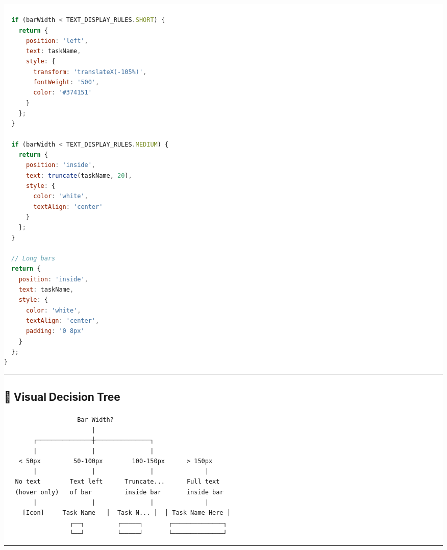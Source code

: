 ```javascript
  
  if (barWidth < TEXT_DISPLAY_RULES.SHORT) {
    return {
      position: 'left',
      text: taskName,
      style: { 
        transform: 'translateX(-105%)',
        fontWeight: '500',
        color: '#374151'
      }
    };
  }
  
  if (barWidth < TEXT_DISPLAY_RULES.MEDIUM) {
    return {
      position: 'inside',
      text: truncate(taskName, 20),
      style: { 
        color: 'white',
        textAlign: 'center'
      }
    };
  }
  
  // Long bars
  return {
    position: 'inside',
    text: taskName,
    style: { 
      color: 'white',
      textAlign: 'center',
      padding: '0 8px'
    }
  };
}
```

---

## 🎯 Visual Decision Tree

```
                    Bar Width?
                        |
        ┌───────────────┼───────────────┐
        |               |               |
    < 50px         50-100px        100-150px      > 150px
        |               |               |              |
   No text        Text left      Truncate...      Full text
   (hover only)   of bar         inside bar       inside bar
        |               |               |              |
     [Icon]     Task Name   │  Task N... │  │ Task Name Here │
                  ┌──┐         ┌─────┐       ┌──────────────┐
                  └──┘         └─────┘       └──────────────┘
```

---